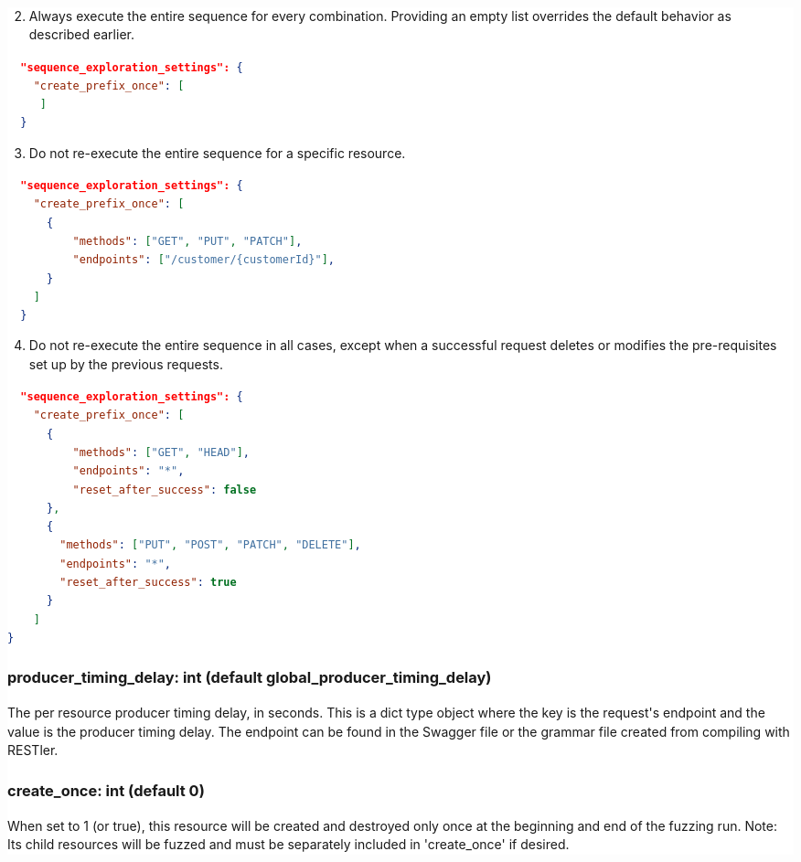 2.  Always execute the entire sequence for every combination.
Providing an empty list overrides the default behavior as described earlier.

```json
  "sequence_exploration_settings": {
    "create_prefix_once": [
     ]
  }
```

3. Do not re-execute the entire sequence for a specific resource.
```json
  "sequence_exploration_settings": {
    "create_prefix_once": [
      {
          "methods": ["GET", "PUT", "PATCH"],
          "endpoints": ["/customer/{customerId}"],
      }
    ]
  }

```

4. Do not re-execute the entire sequence in all cases, except when a successful request deletes or modifies the pre-requisites set up by the previous requests.
```json
  "sequence_exploration_settings": {
    "create_prefix_once": [
      {
          "methods": ["GET", "HEAD"],
          "endpoints": "*",
          "reset_after_success": false
      },
      {
        "methods": ["PUT", "POST", "PATCH", "DELETE"],
        "endpoints": "*",
        "reset_after_success": true
      }
    ]
}

```


### producer_timing_delay: int (default global_producer_timing_delay)
The per resource producer timing delay, in seconds.
This is a dict type object where the key is the request's endpoint
and the value is the producer timing delay.
The endpoint can be found in the Swagger file
or the grammar file created from compiling with RESTler.

### create_once: int (default 0)
When set to 1 (or true),
this resource will be created and destroyed only once
at the beginning and end of the fuzzing run.
Note: Its child resources will be fuzzed
and must be separately included in 'create_once' if desired.
